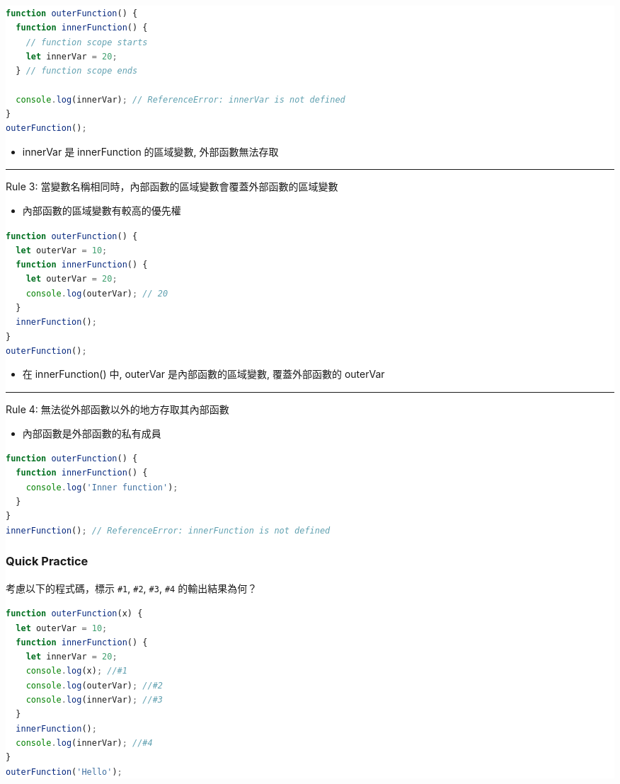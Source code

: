 ```javascript
function outerFunction() {
  function innerFunction() {
    // function scope starts
    let innerVar = 20;
  } // function scope ends

  console.log(innerVar); // ReferenceError: innerVar is not defined
}
outerFunction();
```

- innerVar 是 innerFunction 的區域變數, 外部函數無法存取

---

Rule 3: 當變數名稱相同時，內部函數的區域變數會覆蓋外部函數的區域變數
- 內部函數的區域變數有較高的優先權

```javascript
function outerFunction() {
  let outerVar = 10;
  function innerFunction() {
    let outerVar = 20;
    console.log(outerVar); // 20
  }
  innerFunction();
}
outerFunction();
```

- 在 innerFunction() 中, outerVar 是內部函數的區域變數, 覆蓋外部函數的 outerVar

--- 

Rule 4: 無法從外部函數以外的地方存取其內部函數
- 內部函數是外部函數的私有成員

```javascript
function outerFunction() {
  function innerFunction() {
    console.log('Inner function');
  }
}
innerFunction(); // ReferenceError: innerFunction is not defined
```

### Quick Practice

考慮以下的程式碼，標示 `#1`, `#2`, `#3`, `#4` 的輸出結果為何？


```javascript
function outerFunction(x) {
  let outerVar = 10;
  function innerFunction() {
    let innerVar = 20;
    console.log(x); //#1
    console.log(outerVar); //#2
    console.log(innerVar); //#3
  }
  innerFunction();
  console.log(innerVar); //#4
}
outerFunction('Hello');
```
